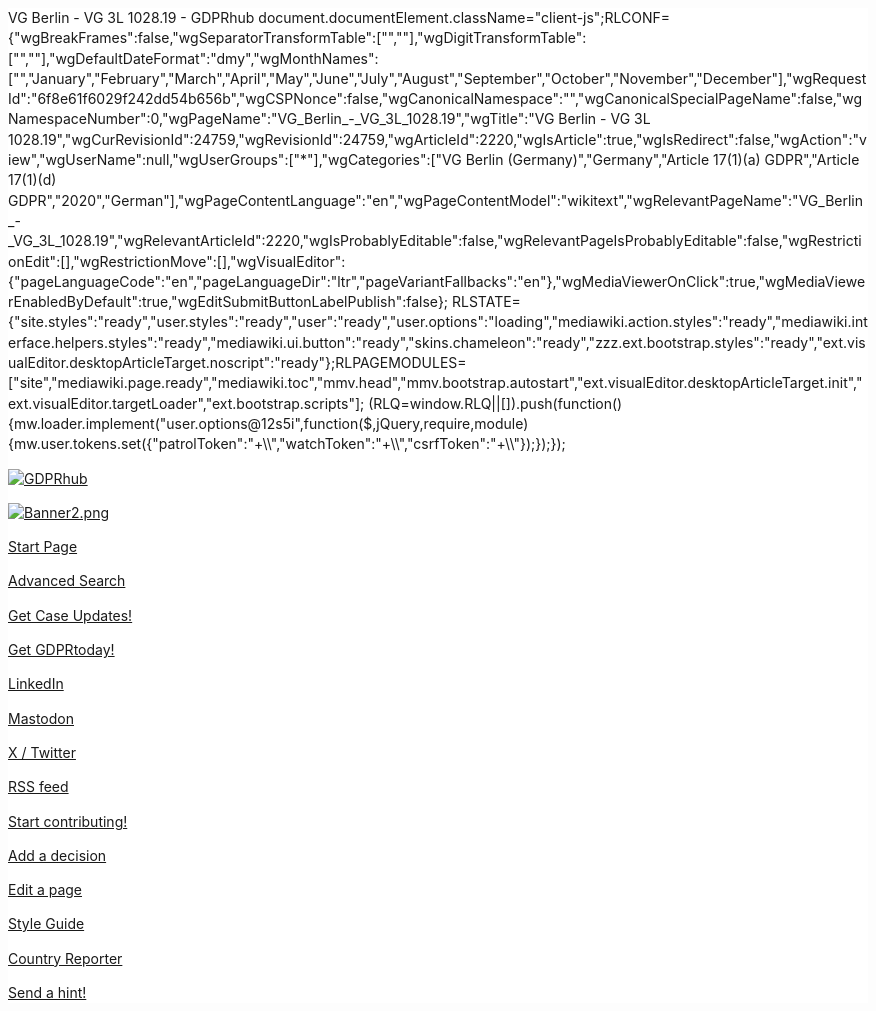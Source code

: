  VG Berlin - VG 3L 1028.19 - GDPRhub document.documentElement.className="client-js";RLCONF={"wgBreakFrames":false,"wgSeparatorTransformTable":\["",""\],"wgDigitTransformTable":\["",""\],"wgDefaultDateFormat":"dmy","wgMonthNames":\["","January","February","March","April","May","June","July","August","September","October","November","December"\],"wgRequestId":"6f8e61f6029f242dd54b656b","wgCSPNonce":false,"wgCanonicalNamespace":"","wgCanonicalSpecialPageName":false,"wgNamespaceNumber":0,"wgPageName":"VG\_Berlin\_-\_VG\_3L\_1028.19","wgTitle":"VG Berlin - VG 3L 1028.19","wgCurRevisionId":24759,"wgRevisionId":24759,"wgArticleId":2220,"wgIsArticle":true,"wgIsRedirect":false,"wgAction":"view","wgUserName":null,"wgUserGroups":\["\*"\],"wgCategories":\["VG Berlin (Germany)","Germany","Article 17(1)(a) GDPR","Article 17(1)(d) GDPR","2020","German"\],"wgPageContentLanguage":"en","wgPageContentModel":"wikitext","wgRelevantPageName":"VG\_Berlin\_-\_VG\_3L\_1028.19","wgRelevantArticleId":2220,"wgIsProbablyEditable":false,"wgRelevantPageIsProbablyEditable":false,"wgRestrictionEdit":\[\],"wgRestrictionMove":\[\],"wgVisualEditor":{"pageLanguageCode":"en","pageLanguageDir":"ltr","pageVariantFallbacks":"en"},"wgMediaViewerOnClick":true,"wgMediaViewerEnabledByDefault":true,"wgEditSubmitButtonLabelPublish":false}; RLSTATE={"site.styles":"ready","user.styles":"ready","user":"ready","user.options":"loading","mediawiki.action.styles":"ready","mediawiki.interface.helpers.styles":"ready","mediawiki.ui.button":"ready","skins.chameleon":"ready","zzz.ext.bootstrap.styles":"ready","ext.visualEditor.desktopArticleTarget.noscript":"ready"};RLPAGEMODULES=\["site","mediawiki.page.ready","mediawiki.toc","mmv.head","mmv.bootstrap.autostart","ext.visualEditor.desktopArticleTarget.init","ext.visualEditor.targetLoader","ext.bootstrap.scripts"\]; (RLQ=window.RLQ||\[\]).push(function(){mw.loader.implement("user.options@12s5i",function($,jQuery,require,module){mw.user.tokens.set({"patrolToken":"+\\\\","watchToken":"+\\\\","csrfToken":"+\\\\"});});});                    

[![GDPRhub](/images/gdprhub_v5_150.png)](/index.php?title=Welcome_to_GDPRhub "Visit the main page")

[![Banner2.png](/images/5/57/Banner2.png)](https://gdprhub.eu/index.php?title=GDPRtoday)

[Start Page](/index.php?title=Welcome_to_GDPRhub)

[Advanced Search](/index.php?title=Advanced_Search)

[Get Case Updates!](#)

[Get GDPRtoday!](/index.php?title=GDPRtoday)

[LinkedIn](https://www.linkedin.com/showcase/gdprhub)

[Mastodon](https://mastodon.social/@GDPRhub)

[X / Twitter](https://www.twitter.com/GDPRhub)

[RSS feed](https://gdprhub.eu/index.php?title=Special:NewPages&feed=atom&hideredirs=1&limit=10&render=1)

[Start contributing!](#)

[Add a decision](/index.php?title=How_to_add_a_new_decision)

[Edit a page](/index.php?title=How_to_edit_a_page_on_GDPRhub)

[Style Guide](/index.php?title=GDPRhub_style_guide)

[Country Reporter](https://gdprmgmt.noyb.eu/become_country_reporter)

[Send a hint!](mailto:GDPRhub@noyb.eu?subject=GDPRhub%20-%20hint&body=Thank%20you%20for%20sending%20us%20a%20hint!%0A%0AIf%20you%20want%20to%20send%20us%20details%20about%20a%20case%20that%20is%20not%20on%20GDPRhub%20yet%2C%20please%20fill%20out%20the%20form%20below!%0AIf%20you%20want%20to%20send%20us%20any%20other%20information%2C%20just%20delete%20this%20text.%0A%0A%3D%3D%3D%20General%20Details%20%3D%3D%3D%0A%0ALink%20to%20the%20decision%20\(attach%20document%20if%20not%20public\)%3A%0ADPA%2FCourt%3A%0ACountry%3A%0ADate%3A%0A%0A%3D%3D%3D%20Factual%20Summary%20in%20English%20%3D%3D%3D%0A%0A-%3E%20What%20happened%20in%20this%20case%3F%0A%0A%3D%3D%3D%20Summary%20of%20the%20Dispute%20in%20English%20%3D%3D%3D%0A%0A-%3E%20What%20was%20the%20core%20dispute%20about%3F%0A%0A%3D%3D%3D%20Summary%20of%20the%20Holding%20in%20English%20%3D%3D%3D%0A%0A-%3E%20What%20is%20the%20core%20take%20away%20from%20the%20decision%3F%0A%0A%0AThank%20you%20for%20your%20support!%0Anoyb.eu%20team)
